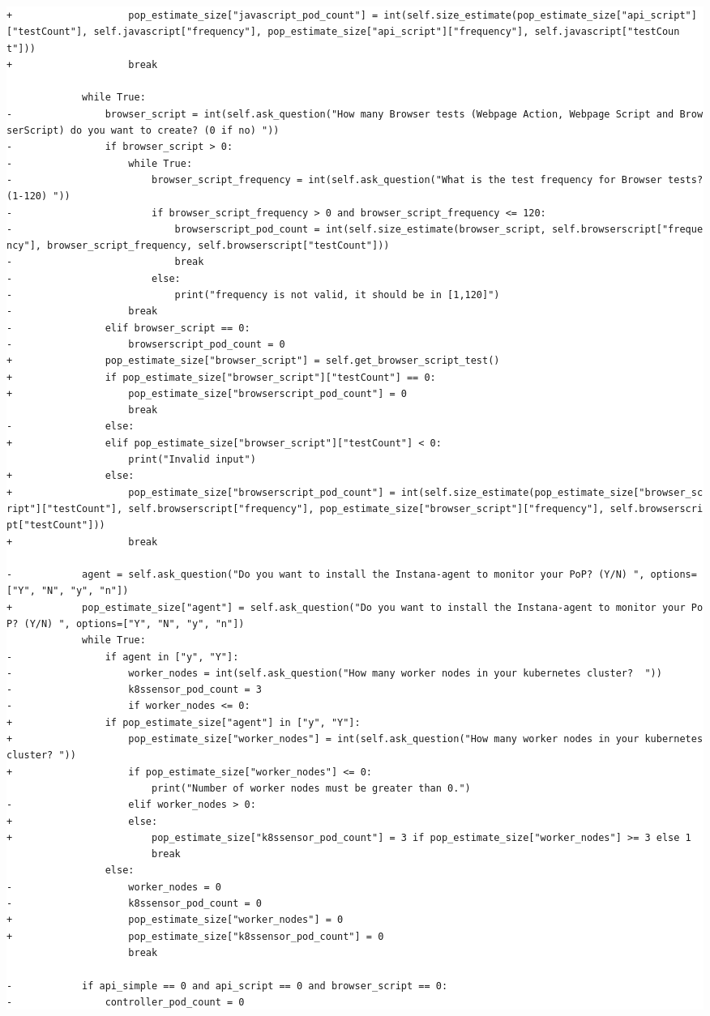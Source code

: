 ```
+                    pop_estimate_size["javascript_pod_count"] = int(self.size_estimate(pop_estimate_size["api_script"]["testCount"], self.javascript["frequency"], pop_estimate_size["api_script"]["frequency"], self.javascript["testCount"]))
+                    break
 
             while True:
-                browser_script = int(self.ask_question("How many Browser tests (Webpage Action, Webpage Script and BrowserScript) do you want to create? (0 if no) "))
-                if browser_script > 0:
-                    while True:
-                        browser_script_frequency = int(self.ask_question("What is the test frequency for Browser tests? (1-120) "))
-                        if browser_script_frequency > 0 and browser_script_frequency <= 120:
-                            browserscript_pod_count = int(self.size_estimate(browser_script, self.browserscript["frequency"], browser_script_frequency, self.browserscript["testCount"]))
-                            break
-                        else:
-                            print("frequency is not valid, it should be in [1,120]")
-                    break
-                elif browser_script == 0:
-                    browserscript_pod_count = 0
+                pop_estimate_size["browser_script"] = self.get_browser_script_test()
+                if pop_estimate_size["browser_script"]["testCount"] == 0:
+                    pop_estimate_size["browserscript_pod_count"] = 0
                     break
-                else:
+                elif pop_estimate_size["browser_script"]["testCount"] < 0:
                     print("Invalid input")
+                else:
+                    pop_estimate_size["browserscript_pod_count"] = int(self.size_estimate(pop_estimate_size["browser_script"]["testCount"], self.browserscript["frequency"], pop_estimate_size["browser_script"]["frequency"], self.browserscript["testCount"]))
+                    break
 
-            agent = self.ask_question("Do you want to install the Instana-agent to monitor your PoP? (Y/N) ", options=["Y", "N", "y", "n"])
+            pop_estimate_size["agent"] = self.ask_question("Do you want to install the Instana-agent to monitor your PoP? (Y/N) ", options=["Y", "N", "y", "n"])
             while True:
-                if agent in ["y", "Y"]:
-                    worker_nodes = int(self.ask_question("How many worker nodes in your kubernetes cluster?  "))
-                    k8ssensor_pod_count = 3
-                    if worker_nodes <= 0:
+                if pop_estimate_size["agent"] in ["y", "Y"]:
+                    pop_estimate_size["worker_nodes"] = int(self.ask_question("How many worker nodes in your kubernetes cluster? "))
+                    if pop_estimate_size["worker_nodes"] <= 0:
                         print("Number of worker nodes must be greater than 0.")
-                    elif worker_nodes > 0:
+                    else:
+                        pop_estimate_size["k8ssensor_pod_count"] = 3 if pop_estimate_size["worker_nodes"] >= 3 else 1
                         break
                 else:
-                    worker_nodes = 0
-                    k8ssensor_pod_count = 0
+                    pop_estimate_size["worker_nodes"] = 0
+                    pop_estimate_size["k8ssensor_pod_count"] = 0
                     break
 
-            if api_simple == 0 and api_script == 0 and browser_script == 0:
-                controller_pod_count = 0
```